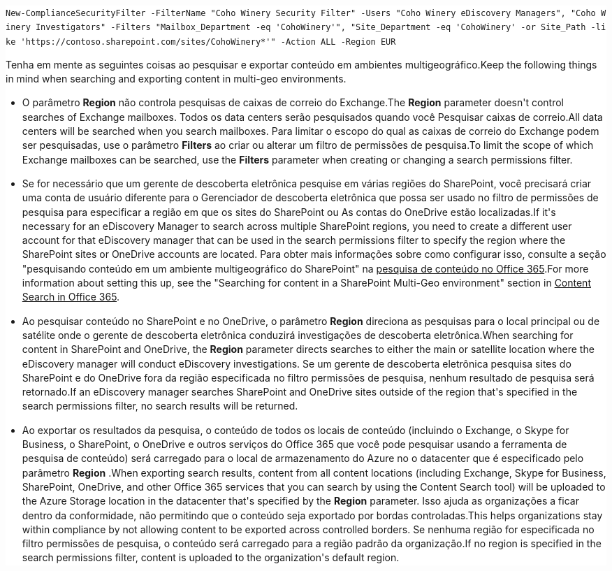 ```
New-ComplianceSecurityFilter -FilterName "Coho Winery Security Filter" -Users "Coho Winery eDiscovery Managers", "Coho Winery Investigators" -Filters "Mailbox_Department -eq 'CohoWinery'", "Site_Department -eq 'CohoWinery' -or Site_Path -like 'https://contoso.sharepoint.com/sites/CohoWinery*'" -Action ALL -Region EUR
```
   
<span data-ttu-id="5e2f2-275">Tenha em mente as seguintes coisas ao pesquisar e exportar conteúdo em ambientes multigeográfico.</span><span class="sxs-lookup"><span data-stu-id="5e2f2-275">Keep the following things in mind when searching and exporting content in multi-geo environments.</span></span>
  
- <span data-ttu-id="5e2f2-276">O parâmetro **Region** não controla pesquisas de caixas de correio do Exchange.</span><span class="sxs-lookup"><span data-stu-id="5e2f2-276">The **Region** parameter doesn't control searches of Exchange mailboxes.</span></span> <span data-ttu-id="5e2f2-277">Todos os data centers serão pesquisados quando você Pesquisar caixas de correio.</span><span class="sxs-lookup"><span data-stu-id="5e2f2-277">All data centers will be searched when you search mailboxes.</span></span> <span data-ttu-id="5e2f2-278">Para limitar o escopo do qual as caixas de correio do Exchange podem ser pesquisadas, use o parâmetro **Filters** ao criar ou alterar um filtro de permissões de pesquisa.</span><span class="sxs-lookup"><span data-stu-id="5e2f2-278">To limit the scope of which Exchange mailboxes can be searched, use the **Filters** parameter when creating or changing a search permissions filter.</span></span> 
    
- <span data-ttu-id="5e2f2-279">Se for necessário que um gerente de descoberta eletrônica pesquise em várias regiões do SharePoint, você precisará criar uma conta de usuário diferente para o Gerenciador de descoberta eletrônica que possa ser usado no filtro de permissões de pesquisa para especificar a região em que os sites do SharePoint ou As contas do OneDrive estão localizadas.</span><span class="sxs-lookup"><span data-stu-id="5e2f2-279">If it's necessary for an eDiscovery Manager to search across multiple SharePoint regions, you need to create a different user account for that eDiscovery manager that can be used in the search permissions filter to specify the region where the SharePoint sites or OneDrive accounts are located.</span></span> <span data-ttu-id="5e2f2-280">Para obter mais informações sobre como configurar isso, consulte a seção "pesquisando conteúdo em um ambiente multigeográfico do SharePoint" na [pesquisa de conteúdo no Office 365](content-search.md#searching-for-content-in-a-sharepoint-multi-geo-environment).</span><span class="sxs-lookup"><span data-stu-id="5e2f2-280">For more information about setting this up, see the "Searching for content in a SharePoint Multi-Geo environment" section in [Content Search in Office 365](content-search.md#searching-for-content-in-a-sharepoint-multi-geo-environment).</span></span>
    
- <span data-ttu-id="5e2f2-281">Ao pesquisar conteúdo no SharePoint e no OneDrive, o parâmetro **Region** direciona as pesquisas para o local principal ou de satélite onde o gerente de descoberta eletrônica conduzirá investigações de descoberta eletrônica.</span><span class="sxs-lookup"><span data-stu-id="5e2f2-281">When searching for content in SharePoint and OneDrive, the **Region** parameter directs searches to either the main or satellite location where the eDiscovery manager will conduct eDiscovery investigations.</span></span> <span data-ttu-id="5e2f2-282">Se um gerente de descoberta eletrônica pesquisa sites do SharePoint e do OneDrive fora da região especificada no filtro permissões de pesquisa, nenhum resultado de pesquisa será retornado.</span><span class="sxs-lookup"><span data-stu-id="5e2f2-282">If an eDiscovery manager searches SharePoint and OneDrive sites outside of the region that's specified in the search permissions filter, no search results will be returned.</span></span> 
    
- <span data-ttu-id="5e2f2-283">Ao exportar os resultados da pesquisa, o conteúdo de todos os locais de conteúdo (incluindo o Exchange, o Skype for Business, o SharePoint, o OneDrive e outros serviços do Office 365 que você pode pesquisar usando a ferramenta de pesquisa de conteúdo) será carregado para o local de armazenamento do Azure no o datacenter que é especificado pelo parâmetro **Region** .</span><span class="sxs-lookup"><span data-stu-id="5e2f2-283">When exporting search results, content from all content locations (including Exchange, Skype for Business, SharePoint, OneDrive, and other Office 365 services that you can search by using the Content Search tool) will be uploaded to the Azure Storage location in the datacenter that's specified by the **Region** parameter.</span></span> <span data-ttu-id="5e2f2-284">Isso ajuda as organizações a ficar dentro da conformidade, não permitindo que o conteúdo seja exportado por bordas controladas.</span><span class="sxs-lookup"><span data-stu-id="5e2f2-284">This helps organizations stay within compliance by not allowing content to be exported across controlled borders.</span></span> <span data-ttu-id="5e2f2-285">Se nenhuma região for especificada no filtro permissões de pesquisa, o conteúdo será carregado para a região padrão da organização.</span><span class="sxs-lookup"><span data-stu-id="5e2f2-285">If no region is specified in the search permissions filter, content is uploaded to the organization's default region.</span></span> 
    